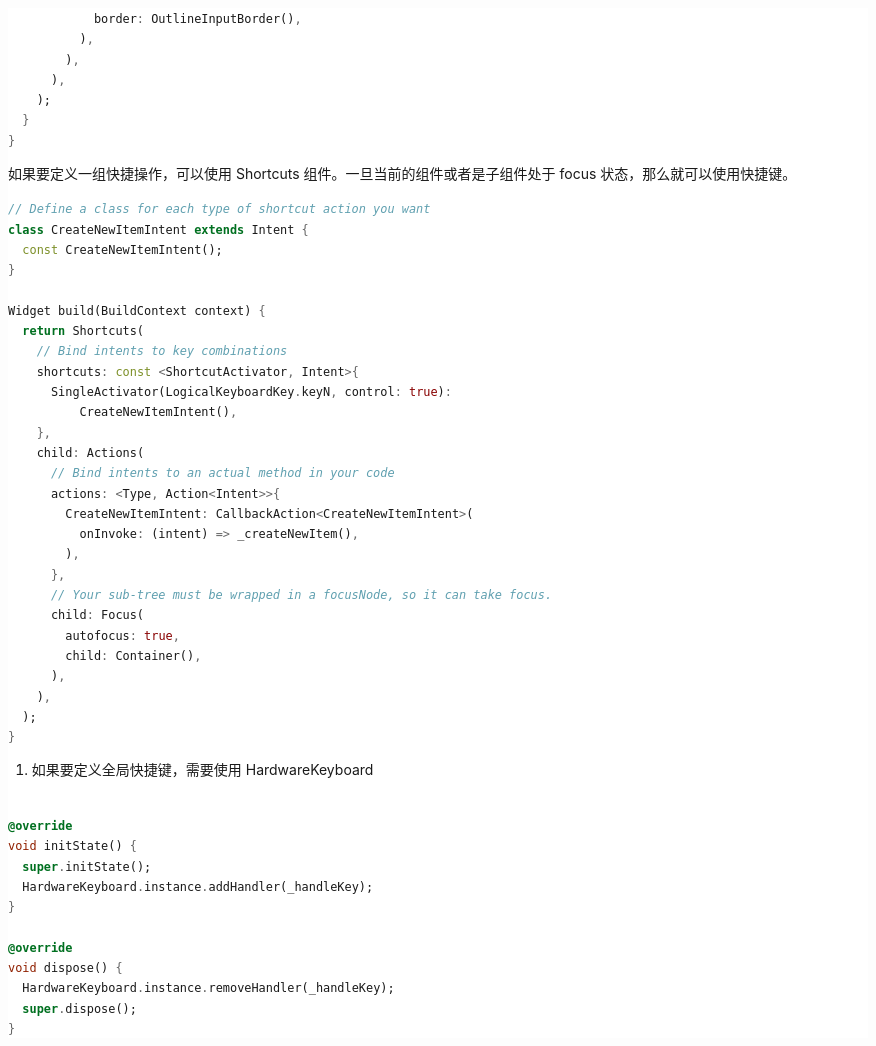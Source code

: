 ```dart
            border: OutlineInputBorder(),
          ),
        ),
      ),
    );
  }
}
```

如果要定义一组快捷操作，可以使用 Shortcuts 组件。一旦当前的组件或者是子组件处于 focus 状态，那么就可以使用快捷键。

```dart
// Define a class for each type of shortcut action you want
class CreateNewItemIntent extends Intent {
  const CreateNewItemIntent();
}

Widget build(BuildContext context) {
  return Shortcuts(
    // Bind intents to key combinations
    shortcuts: const <ShortcutActivator, Intent>{
      SingleActivator(LogicalKeyboardKey.keyN, control: true):
          CreateNewItemIntent(),
    },
    child: Actions(
      // Bind intents to an actual method in your code
      actions: <Type, Action<Intent>>{
        CreateNewItemIntent: CallbackAction<CreateNewItemIntent>(
          onInvoke: (intent) => _createNewItem(),
        ),
      },
      // Your sub-tree must be wrapped in a focusNode, so it can take focus.
      child: Focus(
        autofocus: true,
        child: Container(),
      ),
    ),
  );
}
```

1. 如果要定义全局快捷键，需要使用 HardwareKeyboard

```dart

@override
void initState() {
  super.initState();
  HardwareKeyboard.instance.addHandler(_handleKey);
}

@override
void dispose() {
  HardwareKeyboard.instance.removeHandler(_handleKey);
  super.dispose();
}

```
